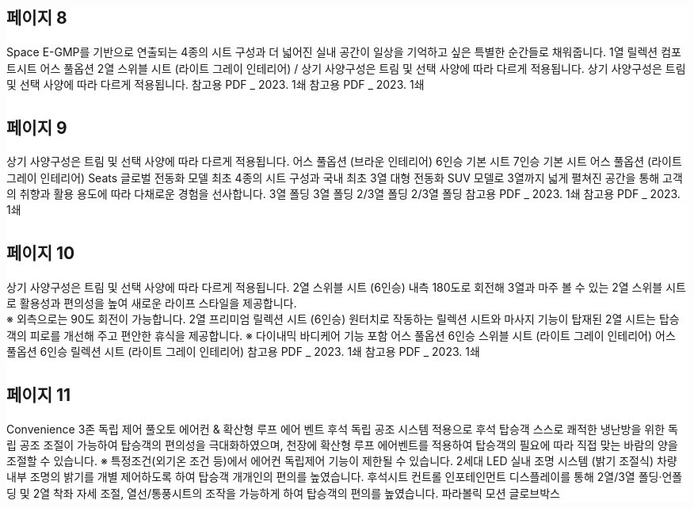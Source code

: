 
## 페이지 8

Space
E-GMP를 기반으로 연출되는 4종의 시트 구성과 더 넓어진 실내 공간이 
일상을 기억하고 싶은 특별한 순간들로 채워줍니다.
1열 릴렉션 컴포트시트
어스 풀옵션 2열 스위블 시트 (라이트 그레이 인테리어) / 상기 사양구성은 트림 및 선택 사양에 따라 다르게 적용됩니다.
상기 사양구성은 트림 및 선택 사양에 따라 다르게 적용됩니다.
참고용 PDF _ 2023. 1쇄
참고용 PDF _ 2023. 1쇄


## 페이지 9

상기 사양구성은 트림 및 선택 사양에 따라 다르게 적용됩니다.
어스 풀옵션 (브라운 인테리어)
6인승 기본 시트
7인승 기본 시트
어스 풀옵션 (라이트 그레이 인테리어)
Seats
글로벌 전동화 모델 최초 4종의 시트 구성과 국내 최초 3열 대형 전동화 SUV 모델로
3열까지 넓게 펼쳐진 공간을 통해 고객의 취향과 활용 용도에 따라 다채로운 경험을 선사합니다.
3열 폴딩
3열 폴딩
2/3열 폴딩
2/3열 폴딩
참고용 PDF _ 2023. 1쇄
참고용 PDF _ 2023. 1쇄


## 페이지 10

상기 사양구성은 트림 및 선택 사양에 따라 다르게 적용됩니다.
2열 스위블 시트 (6인승)
내측 180도로 회전해 3열과 마주 볼 수 있는 2열 스위블 시트로 
활용성과 편의성을 높여 새로운 라이프 스타일을 제공합니다.   
※ 외측으로는 90도 회전이 가능합니다.
2열 프리미엄 릴렉션 시트 (6인승)
원터치로 작동하는 릴렉션 시트와 마사지 기능이 탑재된 2열 시트는 
탑승객의 피로를 개선해 주고 편안한 휴식을 제공합니다.
※ 다이내믹 바디케어 기능 포함
어스 풀옵션 6인승 스위블 시트 (라이트 그레이 인테리어) 
어스 풀옵션 6인승 릴렉션 시트 (라이트 그레이 인테리어)
참고용 PDF _ 2023. 1쇄
참고용 PDF _ 2023. 1쇄


## 페이지 11

Convenience
3존 독립 제어 풀오토 에어컨 & 확산형 루프 에어 벤트
후석 독립 공조 시스템 적용으로 후석 탑승객 스스로 쾌적한 냉난방을 위한 
독립 공조 조절이 가능하여 탑승객의 편의성을 극대화하였으며, 
천장에 확산형 루프 에어벤트를 적용하여 탑승객의 필요에 따라 직접 맞는 
바람의 양을 조절할 수 있습니다.
※ 특정조건(외기온 조건 등)에서 에어컨 독립제어 기능이 제한될 수 있습니다.
2세대 LED 실내 조명 시스템 (밝기 조절식)
차량 내부 조명의 밝기를 개별 제어하도록 하여 탑승객 개개인의 
편의를 높였습니다.
후석시트 컨트롤
인포테인먼트 디스플레이를 통해 2열/3열 폴딩·언폴딩 및 2열 착좌 자세 조절, 
열선/통풍시트의 조작을 가능하게 하여 탑승객의 편의를 높였습니다.
파라볼릭 모션 글로브박스